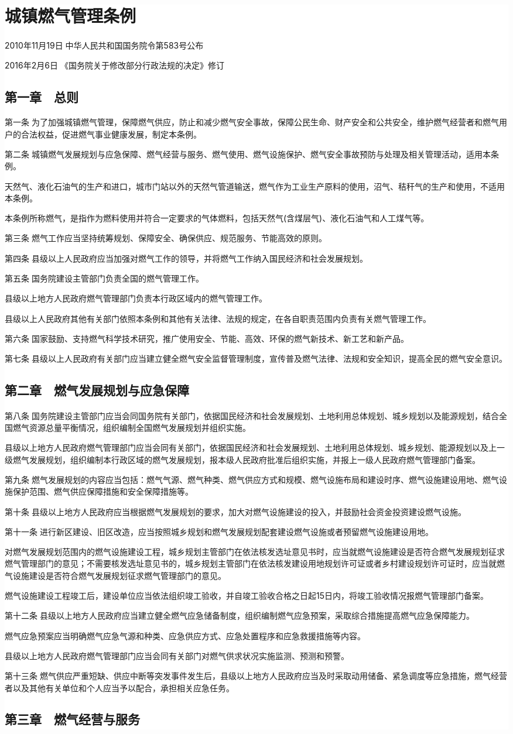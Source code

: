 # 城镇燃气管理条例

2010年11月19日 中华人民共和国国务院令第583号公布

2016年2月6日 《国务院关于修改部分行政法规的决定》修订



## 第一章　总则

第一条 为了加强城镇燃气管理，保障燃气供应，防止和减少燃气安全事故，保障公民生命、财产安全和公共安全，维护燃气经营者和燃气用户的合法权益，促进燃气事业健康发展，制定本条例。

第二条 城镇燃气发展规划与应急保障、燃气经营与服务、燃气使用、燃气设施保护、燃气安全事故预防与处理及相关管理活动，适用本条例。

天然气、液化石油气的生产和进口，城市门站以外的天然气管道输送，燃气作为工业生产原料的使用，沼气、秸秆气的生产和使用，不适用本条例。

本条例所称燃气，是指作为燃料使用并符合一定要求的气体燃料，包括天然气(含煤层气)、液化石油气和人工煤气等。

第三条 燃气工作应当坚持统筹规划、保障安全、确保供应、规范服务、节能高效的原则。

第四条 县级以上人民政府应当加强对燃气工作的领导，并将燃气工作纳入国民经济和社会发展规划。

第五条 国务院建设主管部门负责全国的燃气管理工作。

县级以上地方人民政府燃气管理部门负责本行政区域内的燃气管理工作。

县级以上人民政府其他有关部门依照本条例和其他有关法律、法规的规定，在各自职责范围内负责有关燃气管理工作。

第六条 国家鼓励、支持燃气科学技术研究，推广使用安全、节能、高效、环保的燃气新技术、新工艺和新产品。

第七条 县级以上人民政府有关部门应当建立健全燃气安全监督管理制度，宣传普及燃气法律、法规和安全知识，提高全民的燃气安全意识。

## 第二章　燃气发展规划与应急保障

第八条 国务院建设主管部门应当会同国务院有关部门，依据国民经济和社会发展规划、土地利用总体规划、城乡规划以及能源规划，结合全国燃气资源总量平衡情况，组织编制全国燃气发展规划并组织实施。

县级以上地方人民政府燃气管理部门应当会同有关部门，依据国民经济和社会发展规划、土地利用总体规划、城乡规划、能源规划以及上一级燃气发展规划，组织编制本行政区域的燃气发展规划，报本级人民政府批准后组织实施，并报上一级人民政府燃气管理部门备案。

第九条 燃气发展规划的内容应当包括：燃气气源、燃气种类、燃气供应方式和规模、燃气设施布局和建设时序、燃气设施建设用地、燃气设施保护范围、燃气供应保障措施和安全保障措施等。

第十条 县级以上地方人民政府应当根据燃气发展规划的要求，加大对燃气设施建设的投入，并鼓励社会资金投资建设燃气设施。

第十一条 进行新区建设、旧区改造，应当按照城乡规划和燃气发展规划配套建设燃气设施或者预留燃气设施建设用地。

对燃气发展规划范围内的燃气设施建设工程，城乡规划主管部门在依法核发选址意见书时，应当就燃气设施建设是否符合燃气发展规划征求燃气管理部门的意见；不需要核发选址意见书的，城乡规划主管部门在依法核发建设用地规划许可证或者乡村建设规划许可证时，应当就燃气设施建设是否符合燃气发展规划征求燃气管理部门的意见。

燃气设施建设工程竣工后，建设单位应当依法组织竣工验收，并自竣工验收合格之日起15日内，将竣工验收情况报燃气管理部门备案。

第十二条 县级以上地方人民政府应当建立健全燃气应急储备制度，组织编制燃气应急预案，采取综合措施提高燃气应急保障能力。

燃气应急预案应当明确燃气应急气源和种类、应急供应方式、应急处置程序和应急救援措施等内容。

县级以上地方人民政府燃气管理部门应当会同有关部门对燃气供求状况实施监测、预测和预警。

第十三条 燃气供应严重短缺、供应中断等突发事件发生后，县级以上地方人民政府应当及时采取动用储备、紧急调度等应急措施，燃气经营者以及其他有关单位和个人应当予以配合，承担相关应急任务。

## 第三章　燃气经营与服务
